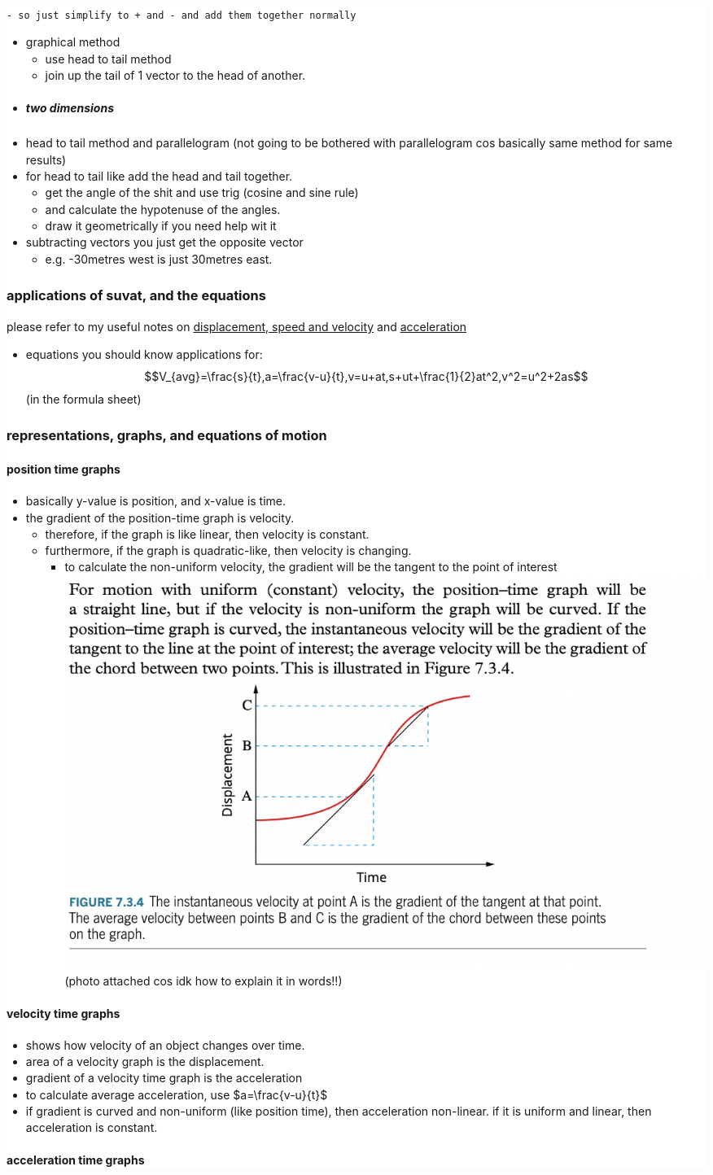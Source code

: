 	- so just simplify to + and - and add them together normally
- graphical method
	- use head to tail method
	- join up the tail of 1 vector to the head of another.
- ##### two dimensions 
- head to tail method and parallelogram (not going to be bothered with parallelogram cos basically same method for same results)
- for head to tail like add the head and tail together.
	- get the angle of the shit and use trig (cosine and sine rule)
	- and calculate the hypotenuse of the angles.
	- draw it geometrically if you need help wit it
- subtracting vectors you just get the opposite vector
	- e.g. -30metres west is just 30metres east.
### applications of suvat, and the equations
please refer to my useful notes on [displacement, speed and velocity](notes/archive/AE1/physics/pearson/7.1.md) and [acceleration](notes/archive/AE1/physics/pearson/7.2.md) 
- equations you should know applications for:
$$V_{avg}=\frac{s}{t},a=\frac{v-u}{t},v=u+at,s+ut+\frac{1}{2}at^2,v^2=u^2+2as$$
(in the formula sheet)
### representations, graphs, and equations of motion
#### position time graphs
- basically y-value is position, and x-value is time.
- the gradient of the position-time graph is velocity.
	- therefore, if the graph is like linear, then velocity is constant.
	- furthermore, if the graph is quadratic-like, then velocity is changing.
		- to calculate the non-uniform velocity, the gradient will be the tangent to the point of interest![](notes/images/Screen%20Shot%202023-03-22%20at%206.22.09%20pm.png) (photo attached cos idk how to explain it in words!!)
#### velocity time graphs
- shows how velocity of an object changes over time.
- area of a velocity graph is the displacement.
- gradient of a velocity time graph is the acceleration
- to calculate average acceleration, use $a=\frac{v-u}{t}$
- if gradient is curved and non-uniform (like position time), then acceleration non-linear. if it is uniform and linear, then acceleration is constant.
#### acceleration time graphs 